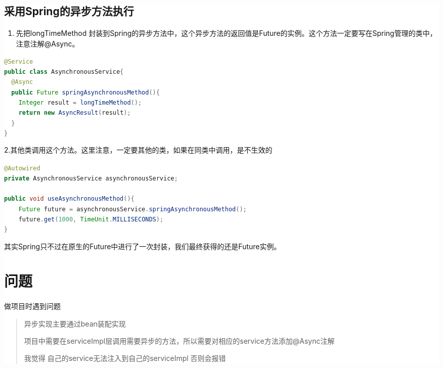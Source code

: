 ## 采用Spring的异步方法执行

1. 先把longTimeMethod 封装到Spring的异步方法中，这个异步方法的返回值是Future的实例。这个方法一定要写在Spring管理的类中，注意注解@Async。

```java
@Service
public class AsynchronousService{
  @Async
  public Future springAsynchronousMethod(){
    Integer result = longTimeMethod();
    return new AsyncResult(result);
  }
}
```

2.其他类调用这个方法。这里注意，一定要其他的类，如果在同类中调用，是不生效的

```java
@Autowired
private AsynchronousService asynchronousService;

public void useAsynchronousMethod(){
    Future future = asynchronousService.springAsynchronousMethod();
    future.get(1000, TimeUnit.MILLISECONDS);
}
```

其实Spring只不过在原生的Future中进行了一次封装，我们最终获得的还是Future实例。

# 问题 

做项目时遇到问题

> 异步实现主要通过bean装配实现
>
> 项目中需要在serviceImpl层调用需要异步的方法，所以需要对相应的service方法添加@Async注解
>
> 我觉得 自己的service无法注入到自己的serviceImpl 否则会报错

